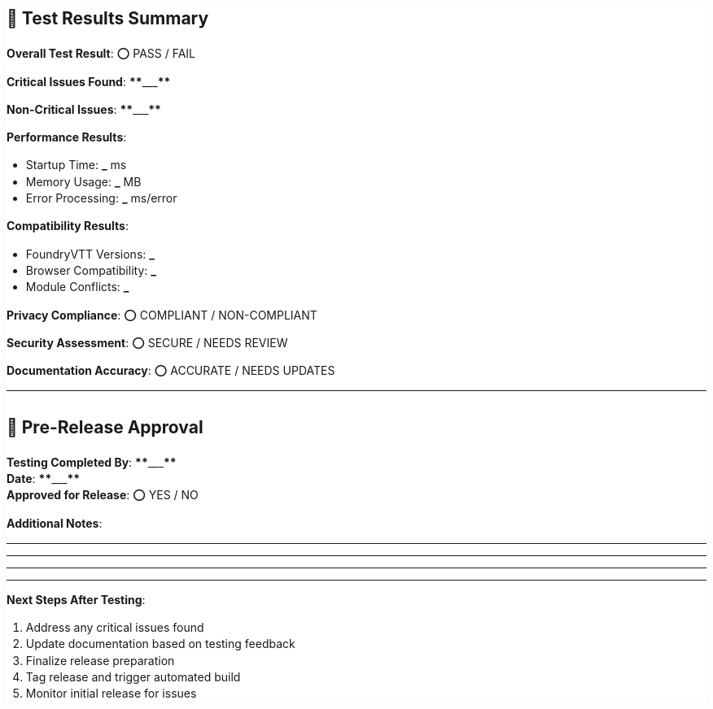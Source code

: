 ## 📝 **Test Results Summary**

**Overall Test Result**: ⭕ PASS / FAIL

**Critical Issues Found**: **\*\***\_\_\_**\*\***

**Non-Critical Issues**: **\*\***\_\_\_**\*\***

**Performance Results**:

- Startup Time: **\_** ms
- Memory Usage: **\_** MB
- Error Processing: **\_** ms/error

**Compatibility Results**:

- FoundryVTT Versions: **\_**
- Browser Compatibility: **\_**
- Module Conflicts: **\_**

**Privacy Compliance**: ⭕ COMPLIANT / NON-COMPLIANT

**Security Assessment**: ⭕ SECURE / NEEDS REVIEW

**Documentation Accuracy**: ⭕ ACCURATE / NEEDS UPDATES

---

## 🚨 **Pre-Release Approval**

**Testing Completed By**: **\*\***\_\_\_**\*\***  
**Date**: **\*\***\_\_\_**\*\***  
**Approved for Release**: ⭕ YES / NO

**Additional Notes**:

---

---

---

---

**Next Steps After Testing**:

1. Address any critical issues found
2. Update documentation based on testing feedback
3. Finalize release preparation
4. Tag release and trigger automated build
5. Monitor initial release for issues

